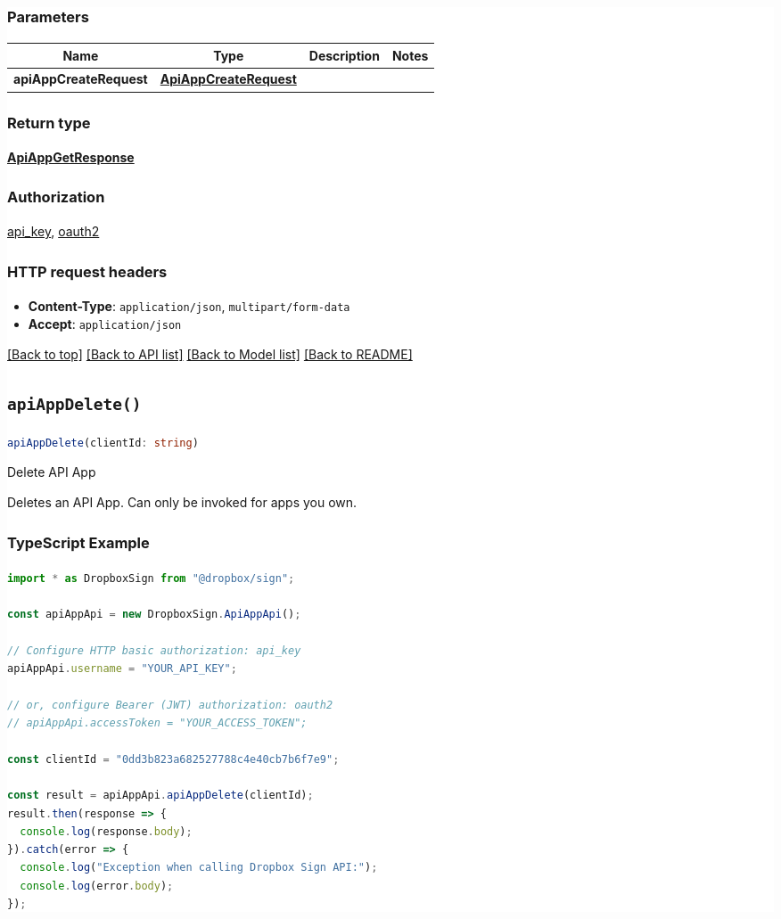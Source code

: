 ### Parameters

|Name | Type | Description  | Notes |
| ------------- | ------------- | ------------- | ------------- |
| **apiAppCreateRequest** | [**ApiAppCreateRequest**](../model/ApiAppCreateRequest.md)|  | |

### Return type

[**ApiAppGetResponse**](../model/ApiAppGetResponse.md)

### Authorization

[api_key](../../README.md#api_key), [oauth2](../../README.md#oauth2)

### HTTP request headers

- **Content-Type**: `application/json`, `multipart/form-data`
- **Accept**: `application/json`

[[Back to top]](#) [[Back to API list]](../../README.md#endpoints)
[[Back to Model list]](../../README.md#models)
[[Back to README]](../../README.md)

## `apiAppDelete()`

```typescript
apiAppDelete(clientId: string)
```

Delete API App

Deletes an API App. Can only be invoked for apps you own.

### TypeScript Example

```typescript
import * as DropboxSign from "@dropbox/sign";

const apiAppApi = new DropboxSign.ApiAppApi();

// Configure HTTP basic authorization: api_key
apiAppApi.username = "YOUR_API_KEY";

// or, configure Bearer (JWT) authorization: oauth2
// apiAppApi.accessToken = "YOUR_ACCESS_TOKEN";

const clientId = "0dd3b823a682527788c4e40cb7b6f7e9";

const result = apiAppApi.apiAppDelete(clientId);
result.then(response => {
  console.log(response.body);
}).catch(error => {
  console.log("Exception when calling Dropbox Sign API:");
  console.log(error.body);
});

```
